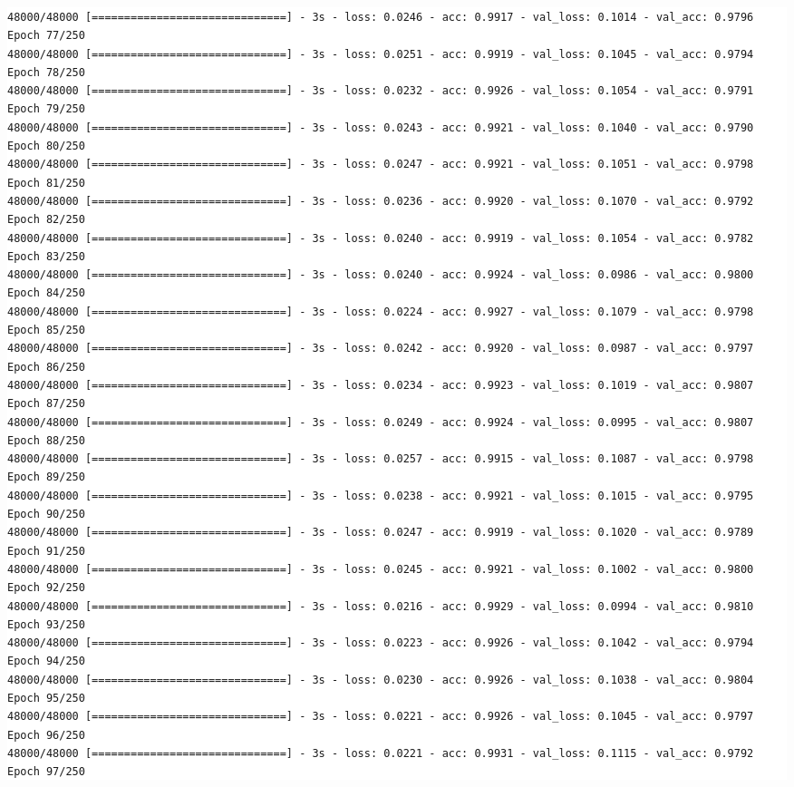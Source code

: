     48000/48000 [==============================] - 3s - loss: 0.0246 - acc: 0.9917 - val_loss: 0.1014 - val_acc: 0.9796
    Epoch 77/250
    48000/48000 [==============================] - 3s - loss: 0.0251 - acc: 0.9919 - val_loss: 0.1045 - val_acc: 0.9794
    Epoch 78/250
    48000/48000 [==============================] - 3s - loss: 0.0232 - acc: 0.9926 - val_loss: 0.1054 - val_acc: 0.9791
    Epoch 79/250
    48000/48000 [==============================] - 3s - loss: 0.0243 - acc: 0.9921 - val_loss: 0.1040 - val_acc: 0.9790
    Epoch 80/250
    48000/48000 [==============================] - 3s - loss: 0.0247 - acc: 0.9921 - val_loss: 0.1051 - val_acc: 0.9798
    Epoch 81/250
    48000/48000 [==============================] - 3s - loss: 0.0236 - acc: 0.9920 - val_loss: 0.1070 - val_acc: 0.9792
    Epoch 82/250
    48000/48000 [==============================] - 3s - loss: 0.0240 - acc: 0.9919 - val_loss: 0.1054 - val_acc: 0.9782
    Epoch 83/250
    48000/48000 [==============================] - 3s - loss: 0.0240 - acc: 0.9924 - val_loss: 0.0986 - val_acc: 0.9800
    Epoch 84/250
    48000/48000 [==============================] - 3s - loss: 0.0224 - acc: 0.9927 - val_loss: 0.1079 - val_acc: 0.9798
    Epoch 85/250
    48000/48000 [==============================] - 3s - loss: 0.0242 - acc: 0.9920 - val_loss: 0.0987 - val_acc: 0.9797
    Epoch 86/250
    48000/48000 [==============================] - 3s - loss: 0.0234 - acc: 0.9923 - val_loss: 0.1019 - val_acc: 0.9807
    Epoch 87/250
    48000/48000 [==============================] - 3s - loss: 0.0249 - acc: 0.9924 - val_loss: 0.0995 - val_acc: 0.9807
    Epoch 88/250
    48000/48000 [==============================] - 3s - loss: 0.0257 - acc: 0.9915 - val_loss: 0.1087 - val_acc: 0.9798
    Epoch 89/250
    48000/48000 [==============================] - 3s - loss: 0.0238 - acc: 0.9921 - val_loss: 0.1015 - val_acc: 0.9795
    Epoch 90/250
    48000/48000 [==============================] - 3s - loss: 0.0247 - acc: 0.9919 - val_loss: 0.1020 - val_acc: 0.9789
    Epoch 91/250
    48000/48000 [==============================] - 3s - loss: 0.0245 - acc: 0.9921 - val_loss: 0.1002 - val_acc: 0.9800
    Epoch 92/250
    48000/48000 [==============================] - 3s - loss: 0.0216 - acc: 0.9929 - val_loss: 0.0994 - val_acc: 0.9810
    Epoch 93/250
    48000/48000 [==============================] - 3s - loss: 0.0223 - acc: 0.9926 - val_loss: 0.1042 - val_acc: 0.9794
    Epoch 94/250
    48000/48000 [==============================] - 3s - loss: 0.0230 - acc: 0.9926 - val_loss: 0.1038 - val_acc: 0.9804
    Epoch 95/250
    48000/48000 [==============================] - 3s - loss: 0.0221 - acc: 0.9926 - val_loss: 0.1045 - val_acc: 0.9797
    Epoch 96/250
    48000/48000 [==============================] - 3s - loss: 0.0221 - acc: 0.9931 - val_loss: 0.1115 - val_acc: 0.9792
    Epoch 97/250
